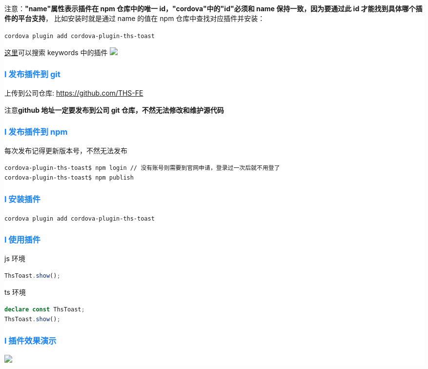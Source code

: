 注意：**"name"属性表示插件在 npm 仓库中的唯一 id，"cordova"中的"id"必须和 name 保持一致，因为要通过此 id 才能找到具体哪个插件的平台支持**， 比如安装时就是通过 name 的值在 npm 仓库中查找对应插件并安装：

```linux
cordova plugin add cordova-plugin-ths-toast
```

[这里](https://cordova.apache.org/plugins/)可以搜索 keywords 中的插件
![](//p3-juejin.byteimg.com/tos-cn-i-k3u1fbpfcp/a356f858cd6a4a5699ff3232763bd90e~tplv-k3u1fbpfcp-zoom-1.image)

### <span style="display:block;text-align:left;color:#1683fc;">l 发布插件到 git</span>

上传到公司仓库: <https://github.com/THS-FE>

注意**github 地址一定要发布到公司 git 仓库，不然无法修改和维护源代码**

### <span style="display:block;text-align:left;color:#1683fc;">l 发布插件到 npm</span>

每次发布记得更新版本号，不然无法发布

```linux
cordova-plugin-ths-toast$ npm login // 没有账号则需要到官网申请，登录过一次后就不用登了
cordova-plugin-ths-toast$ npm publish
```

### <span style="display:block;text-align:left;color:#1683fc;">l 安装插件</span>

```linux
cordova plugin add cordova-plugin-ths-toast
```

### <span style="display:block;text-align:left;color:#1683fc;">l 使用插件</span>

js 环境

```javascript
ThsToast.show();
```

ts 环境

```typescript
declare const ThsToast;
ThsToast.show();
```

### <span style="display:block;text-align:left;color:#1683fc;">l 插件效果演示</span>

![](https://p3-juejin.byteimg.com/tos-cn-i-k3u1fbpfcp/af5932f5227e45d9bef380e5aafc9f71~tplv-k3u1fbpfcp-zoom-1.image)
